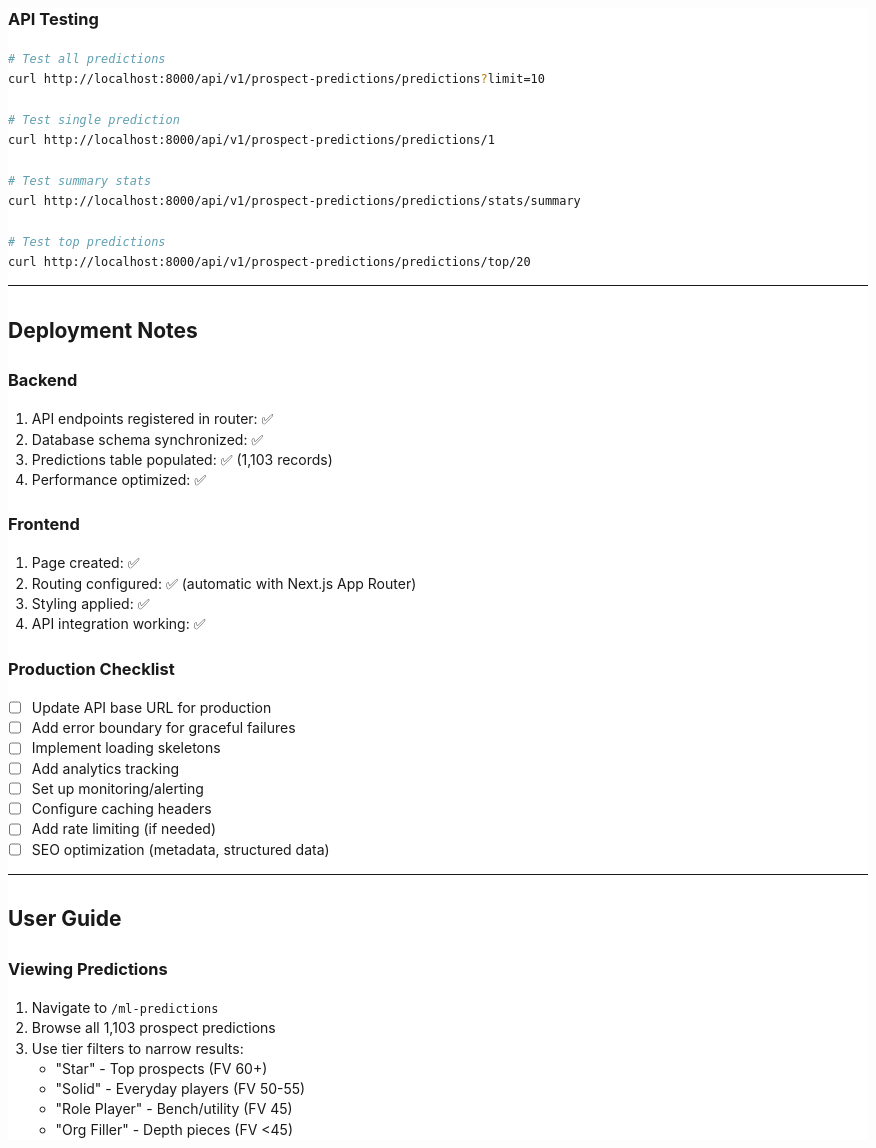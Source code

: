 ### API Testing
```bash
# Test all predictions
curl http://localhost:8000/api/v1/prospect-predictions/predictions?limit=10

# Test single prediction
curl http://localhost:8000/api/v1/prospect-predictions/predictions/1

# Test summary stats
curl http://localhost:8000/api/v1/prospect-predictions/predictions/stats/summary

# Test top predictions
curl http://localhost:8000/api/v1/prospect-predictions/predictions/top/20
```

---

## Deployment Notes

### Backend
1. API endpoints registered in router: ✅
2. Database schema synchronized: ✅
3. Predictions table populated: ✅ (1,103 records)
4. Performance optimized: ✅

### Frontend
1. Page created: ✅
2. Routing configured: ✅ (automatic with Next.js App Router)
3. Styling applied: ✅
4. API integration working: ✅

### Production Checklist
- [ ] Update API base URL for production
- [ ] Add error boundary for graceful failures
- [ ] Implement loading skeletons
- [ ] Add analytics tracking
- [ ] Set up monitoring/alerting
- [ ] Configure caching headers
- [ ] Add rate limiting (if needed)
- [ ] SEO optimization (metadata, structured data)

---

## User Guide

### Viewing Predictions
1. Navigate to `/ml-predictions`
2. Browse all 1,103 prospect predictions
3. Use tier filters to narrow results:
   - "Star" - Top prospects (FV 60+)
   - "Solid" - Everyday players (FV 50-55)
   - "Role Player" - Bench/utility (FV 45)
   - "Org Filler" - Depth pieces (FV <45)
